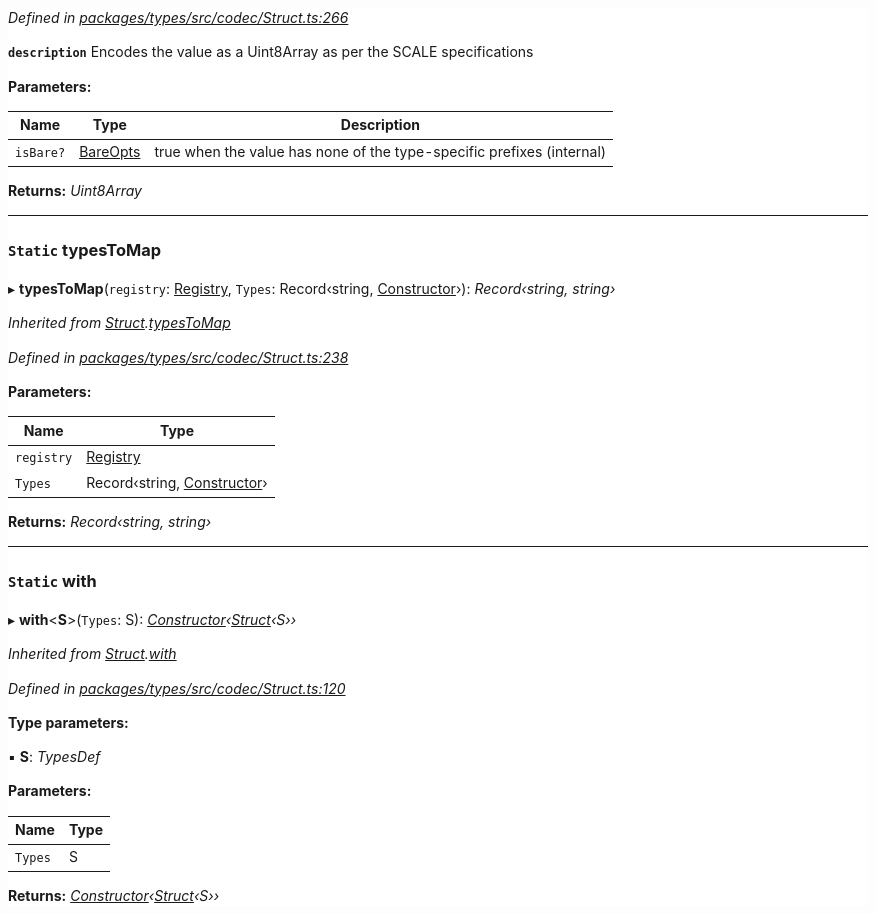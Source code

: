 *Defined in [packages/types/src/codec/Struct.ts:266](https://github.com/polkadot-js/api/blob/6e61be960/packages/types/src/codec/Struct.ts#L266)*

**`description`** Encodes the value as a Uint8Array as per the SCALE specifications

**Parameters:**

Name | Type | Description |
------ | ------ | ------ |
`isBare?` | [BareOpts](../modules/_types_.md#bareopts) | true when the value has none of the type-specific prefixes (internal)  |

**Returns:** *Uint8Array*

___

### `Static` typesToMap

▸ **typesToMap**(`registry`: [Registry](_types_.registry.md), `Types`: Record‹string, [Constructor](_types_.constructor.md)›): *Record‹string, string›*

*Inherited from [Struct](../classes/_codec_struct_.struct.md).[typesToMap](../classes/_codec_struct_.struct.md#static-typestomap)*

*Defined in [packages/types/src/codec/Struct.ts:238](https://github.com/polkadot-js/api/blob/6e61be960/packages/types/src/codec/Struct.ts#L238)*

**Parameters:**

Name | Type |
------ | ------ |
`registry` | [Registry](_types_.registry.md) |
`Types` | Record‹string, [Constructor](_types_.constructor.md)› |

**Returns:** *Record‹string, string›*

___

### `Static` with

▸ **with**<**S**>(`Types`: S): *[Constructor](_types_.constructor.md)‹[Struct](../classes/_codec_struct_.struct.md)‹S››*

*Inherited from [Struct](../classes/_codec_struct_.struct.md).[with](../classes/_codec_struct_.struct.md#static-with)*

*Defined in [packages/types/src/codec/Struct.ts:120](https://github.com/polkadot-js/api/blob/6e61be960/packages/types/src/codec/Struct.ts#L120)*

**Type parameters:**

▪ **S**: *TypesDef*

**Parameters:**

Name | Type |
------ | ------ |
`Types` | S |

**Returns:** *[Constructor](_types_.constructor.md)‹[Struct](../classes/_codec_struct_.struct.md)‹S››*
